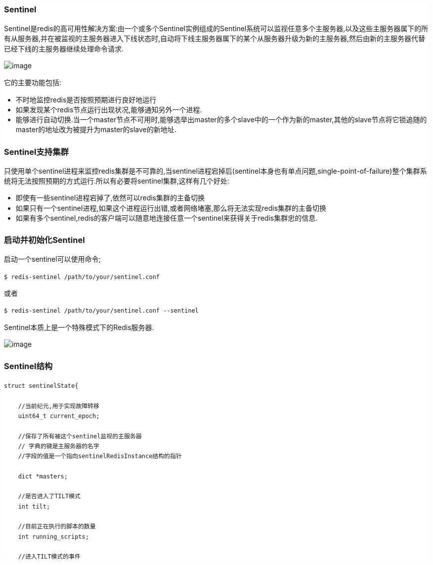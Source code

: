 

### Sentinel

Sentinel是redis的高可用性解决方案:由一个或多个Sentinel实例组成的Sentinel系统可以监视任意多个主服务器,以及这些主服务器属下的所有从服务器,并在被监视的主服务器进入下线状态时,自动将下线主服务器属下的某个从服务器升级为新的主服务器,然后由新的主服务器代替已经下线的主服务器继续处理命令请求.

![image](http://7xpuj1.com1.z0.glb.clouddn.com/%E6%9C%8D%E5%8A%A1%E5%99%A8%E4%B8%8Esentinel%E7%B3%BB%E7%BB%9F.png  )

它的主要功能包括:

- 不时地监控redis是否按照预期进行良好地运行
- 如果发现某个redis节点运行出现状况,能够通知另外一个进程.
- 能够进行自动切换.当一个master节点不可用时,能够选举出master的多个slave中的一个作为新的master,其他的slave节点将它锁追随的master的地址改为被提升为master的slave的新地址.



### Sentinel支持集群

只使用单个sentinel进程来监控redis集群是不可靠的,当sentinel进程宕掉后(sentinel本身也有单点问题,single-point-of-failure)整个集群系统将无法按照预期的方式运行.所以有必要将sentinel集群,这样有几个好处:

- 即使有一些sentinel进程宕掉了,依然可以redis集群的主备切换
- 如果只有一个sentinel进程,如果这个进程运行出错,或者网络堵塞,那么将无法实现redis集群的主备切换
- 如果有多个sentinel,redis的客户端可以随意地连接任意一个sentinel来获得关于redis集群忠的信息.


### 启动并初始化Sentinel

启动一个sentinel可以使用命令;

```
$ redis-sentinel /path/to/your/sentinel.conf

```

或者

```
$ redis-sentinel /path/to/your/sentinel.conf --sentinel

```

Sentinel本质上是一个特殊模式下的Redis服务器.


![image](http://7xpuj1.com1.z0.glb.clouddn.com/sentinel%E6%A8%A1%E5%BC%8F%E4%B8%8B%E6%9C%8D%E5%8A%A1%E5%99%A8%E4%BD%BF%E7%94%A8%E6%83%85%E5%86%B5.png)


### Sentinel结构

```
struct sentinelState{
    
    //当前纪元,用于实现故障转移
    uint64_t current_epoch;
    
    //保存了所有被这个sentinel监视的主服务器
    // 字典的键是主服务器的名字
    //字段的值是一个指向sentinelRedisInstance结构的指针
    
    dict *masters;
    
    //是否进入了TILT模式
    int tilt;
    
    //目前正在执行的脚本的数量
    int running_scripts;
    
    //进入TILT模式的事件
```